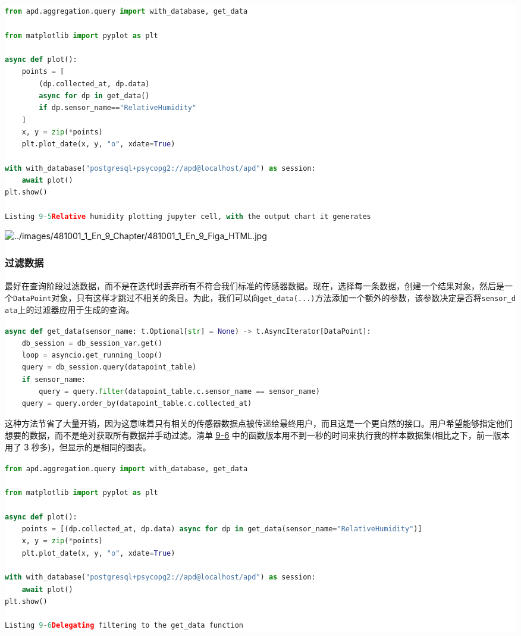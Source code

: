```py
from apd.aggregation.query import with_database, get_data

from matplotlib import pyplot as plt

async def plot():
    points = [
        (dp.collected_at, dp.data)
        async for dp in get_data()
        if dp.sensor_name=="RelativeHumidity"
    ]
    x, y = zip(*points)
    plt.plot_date(x, y, "o", xdate=True)

with with_database("postgresql+psycopg2://apd@localhost/apd") as session:
    await plot()
plt.show()

Listing 9-5Relative humidity plotting jupyter cell, with the output chart it generates

```

![../images/481001_1_En_9_Chapter/481001_1_En_9_Figa_HTML.jpg](../images/481001_1_En_9_Chapter/481001_1_En_9_Figa_HTML.jpg)

### 过滤数据

最好在查询阶段过滤数据，而不是在迭代时丢弃所有不符合我们标准的传感器数据。现在，选择每一条数据，创建一个结果对象，然后是一个`DataPoint`对象，只有这样才跳过不相关的条目。为此，我们可以向`get_data(...)`方法添加一个额外的参数，该参数决定是否将`sensor_data`上的过滤器应用于生成的查询。

```py
async def get_data(sensor_name: t.Optional[str] = None) -> t.AsyncIterator[DataPoint]:
    db_session = db_session_var.get()
    loop = asyncio.get_running_loop()
    query = db_session.query(datapoint_table)
    if sensor_name:
        query = query.filter(datapoint_table.c.sensor_name == sensor_name)
    query = query.order_by(datapoint_table.c.collected_at)

```

这种方法节省了大量开销，因为这意味着只有相关的传感器数据点被传递给最终用户，而且这是一个更自然的接口。用户希望能够指定他们想要的数据，而不是绝对获取所有数据并手动过滤。清单 [9-6](#PC9) 中的函数版本用不到一秒的时间来执行我的样本数据集(相比之下，前一版本用了 3 秒多)，但显示的是相同的图表。

```py
from apd.aggregation.query import with_database, get_data

from matplotlib import pyplot as plt

async def plot():
    points = [(dp.collected_at, dp.data) async for dp in get_data(sensor_name="RelativeHumidity")]
    x, y = zip(*points)
    plt.plot_date(x, y, "o", xdate=True)

with with_database("postgresql+psycopg2://apd@localhost/apd") as session:
    await plot()
plt.show()

Listing 9-6Delegating filtering to the get_data function

```
